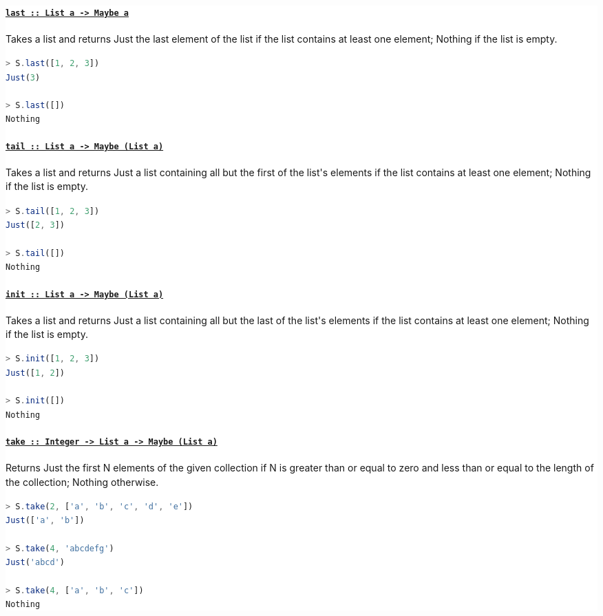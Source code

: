 <h4 name="last"><code><a href="https://github.com/sanctuary-js/sanctuary/blob/v0.14.1/index.js#L3141">last :: List a -⁠> Maybe a</a></code></h4>

Takes a list and returns Just the last element of the list if the
list contains at least one element; Nothing if the list is empty.

```javascript
> S.last([1, 2, 3])
Just(3)

> S.last([])
Nothing
```

<h4 name="tail"><code><a href="https://github.com/sanctuary-js/sanctuary/blob/v0.14.1/index.js#L3158">tail :: List a -⁠> Maybe (List a)</a></code></h4>

Takes a list and returns Just a list containing all but the first
of the list's elements if the list contains at least one element;
Nothing if the list is empty.

```javascript
> S.tail([1, 2, 3])
Just([2, 3])

> S.tail([])
Nothing
```

<h4 name="init"><code><a href="https://github.com/sanctuary-js/sanctuary/blob/v0.14.1/index.js#L3176">init :: List a -⁠> Maybe (List a)</a></code></h4>

Takes a list and returns Just a list containing all but the last
of the list's elements if the list contains at least one element;
Nothing if the list is empty.

```javascript
> S.init([1, 2, 3])
Just([1, 2])

> S.init([])
Nothing
```

<h4 name="take"><code><a href="https://github.com/sanctuary-js/sanctuary/blob/v0.14.1/index.js#L3194">take :: Integer -⁠> List a -⁠> Maybe (List a)</a></code></h4>

Returns Just the first N elements of the given collection if N is
greater than or equal to zero and less than or equal to the length
of the collection; Nothing otherwise.

```javascript
> S.take(2, ['a', 'b', 'c', 'd', 'e'])
Just(['a', 'b'])

> S.take(4, 'abcdefg')
Just('abcd')

> S.take(4, ['a', 'b', 'c'])
Nothing
```
